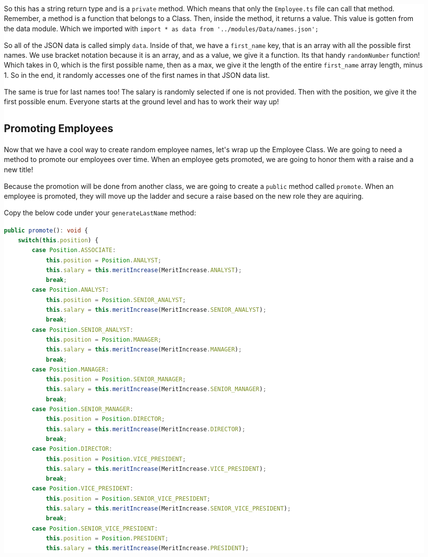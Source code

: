 So this has a string return type and is a `private` method. Which means that only the `Employee.ts` file can call that method.
Remember, a method is a function that belongs to a Class. Then, inside the method, it returns a value. This value is gotten
from the data module. Which we imported with `import * as data from '../modules/Data/names.json';`

So all of the JSON data is called simply `data`. Inside of that, we have a `first_name` key, that is an array with all the 
possible first names. We use bracket notation because it is an array, and as a value, we give it a function. Its that
handy `randomNumber` function! Which takes in 0, which is the first possible name, then as a max, we give it the length
of the entire `first_name` array length, minus 1. So in the end, it randomly accesses one of the first names in that JSON
data list.

The same is true for last names too! The salary is randomly selected if one is not provided. Then with the position, we give
it the first possible enum. Everyone starts at the ground level and has to work their way up!

## Promoting Employees
Now that we have a cool way to create random employee names, let's wrap up the Employee Class. We are going to need a method to promote our employees over time. When an employee gets promoted, we are going to honor them with a raise and a new title!

Because the promotion will be done from another class, we are going to create a `public` method called `promote`. When an employee is promoted, they will move up the ladder and secure a raise based on the new role they are aquiring.

Copy the below code under your `generateLastName` method:

```typescript
public promote(): void {
    switch(this.position) {
        case Position.ASSOCIATE:
            this.position = Position.ANALYST;
            this.salary = this.meritIncrease(MeritIncrease.ANALYST);
            break;
        case Position.ANALYST:
            this.position = Position.SENIOR_ANALYST;
            this.salary = this.meritIncrease(MeritIncrease.SENIOR_ANALYST);
            break;
        case Position.SENIOR_ANALYST:
            this.position = Position.MANAGER;
            this.salary = this.meritIncrease(MeritIncrease.MANAGER);
            break;
        case Position.MANAGER:
            this.position = Position.SENIOR_MANAGER;
            this.salary = this.meritIncrease(MeritIncrease.SENIOR_MANAGER);
            break;
        case Position.SENIOR_MANAGER:
            this.position = Position.DIRECTOR;
            this.salary = this.meritIncrease(MeritIncrease.DIRECTOR);
            break;
        case Position.DIRECTOR:
            this.position = Position.VICE_PRESIDENT;
            this.salary = this.meritIncrease(MeritIncrease.VICE_PRESIDENT);
            break;
        case Position.VICE_PRESIDENT:
            this.position = Position.SENIOR_VICE_PRESIDENT;
            this.salary = this.meritIncrease(MeritIncrease.SENIOR_VICE_PRESIDENT);
            break;
        case Position.SENIOR_VICE_PRESIDENT:
            this.position = Position.PRESIDENT;
            this.salary = this.meritIncrease(MeritIncrease.PRESIDENT);
```